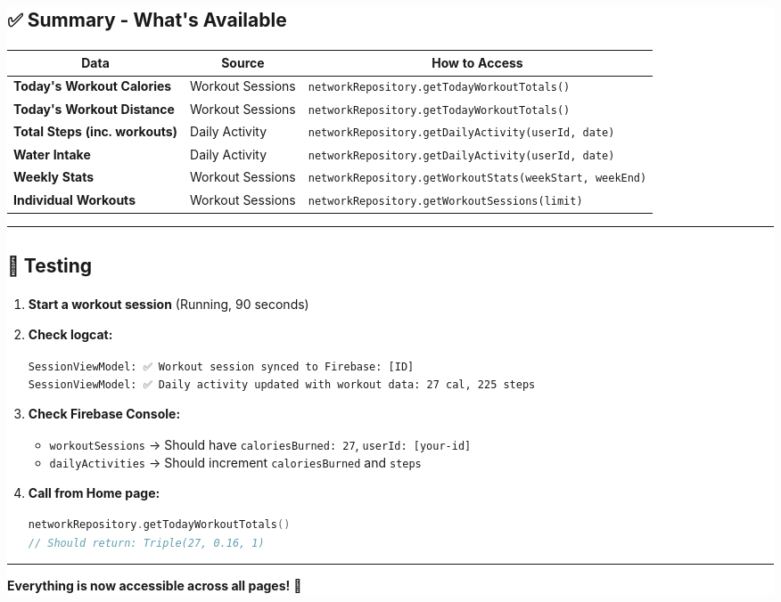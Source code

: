 
## ✅ **Summary - What's Available**

| Data | Source | How to Access |
|------|--------|---------------|
| **Today's Workout Calories** | Workout Sessions | `networkRepository.getTodayWorkoutTotals()` |
| **Today's Workout Distance** | Workout Sessions | `networkRepository.getTodayWorkoutTotals()` |
| **Total Steps (inc. workouts)** | Daily Activity | `networkRepository.getDailyActivity(userId, date)` |
| **Water Intake** | Daily Activity | `networkRepository.getDailyActivity(userId, date)` |
| **Weekly Stats** | Workout Sessions | `networkRepository.getWorkoutStats(weekStart, weekEnd)` |
| **Individual Workouts** | Workout Sessions | `networkRepository.getWorkoutSessions(limit)` |

---

## 🧪 **Testing**

1. **Start a workout session** (Running, 90 seconds)
2. **Check logcat:**
   ```
   SessionViewModel: ✅ Workout session synced to Firebase: [ID]
   SessionViewModel: ✅ Daily activity updated with workout data: 27 cal, 225 steps
   ```
3. **Check Firebase Console:**
   - `workoutSessions` → Should have `caloriesBurned: 27`, `userId: [your-id]`
   - `dailyActivities` → Should increment `caloriesBurned` and `steps`

4. **Call from Home page:**
   ```kotlin
   networkRepository.getTodayWorkoutTotals()
   // Should return: Triple(27, 0.16, 1)
   ```

---

**Everything is now accessible across all pages!** 🎉

